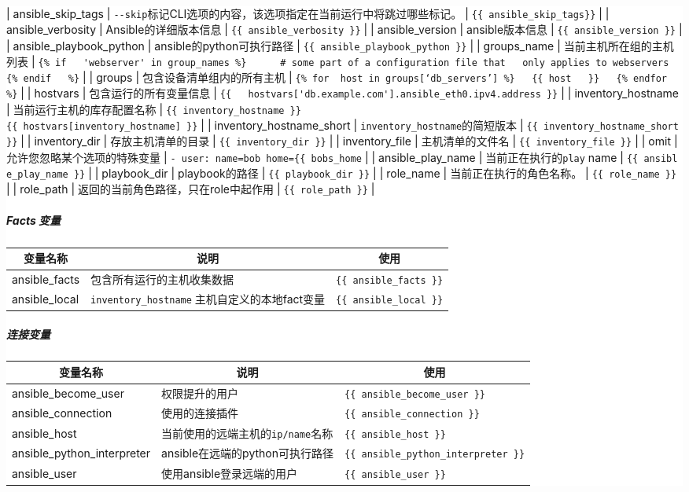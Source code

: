 | ansible_skip_tags                          | `--skip`标记CLI选项的内容，该选项指定在当前运行中将跳过哪些标记。 | `{{ ansible_skip_tags}}`                                     |
| ansible_verbosity                          | Ansible的详细版本信息                                        | `{{ ansible_verbosity }}`                                    |
| ansible_version                            | ansible版本信息                                              | `{{ ansible_version }}`                                      |
| ansible_playbook_python                    | ansible的python可执行路径                                    | `{{ ansible_playbook_python }}`                              |
| groups_name                                | 当前主机所在组的主机列表                                     | `{% if   'webserver' in group_names %}      # some part of a configuration file that   only applies to webservers   {% endif   %}` |
| groups                                     | 包含设备清单组内的所有主机                                   | `{% for  host in groups[‘db_servers’] %}   {{ host   }}   {% endfor   %}` |
| hostvars                                   | 包含运行的所有变量信息                                       | `{{   hostvars['db.example.com'].ansible_eth0.ipv4.address }}` |
| inventory_hostname                         | 当前运行主机的库存配置名称                                   | `{{ inventory_hostname }}`<br />`{{ hostvars[inventory_hostname] }}` |
| inventory_hostname_short                   | `inventory_hostname`的简短版本                               | `{{ inventory_hostname_short }}`                             |
| inventory_dir                              | 存放主机清单的目录                                           | `{{ inventory_dir }}`                                        |
| inventory_file                             | 主机清单的文件名                                             | `{{ inventory_file }}`                                       |
| omit                                       | 允许您忽略某个选项的特殊变量                                 | `- user: name=bob home={{ bobs_home`                         |
| ansible_play_name                          | 当前正在执行的`play` name                                    | `{{ ansible_play_name }}`                                    |
| playbook_dir                               | playbook的路径                                               | `{{ playbook_dir }}`                                         |
| role_name                                  | 当前正在执行的角色名称。                                     | `{{ role_name }}`                                            |
| role_path                                  | 返回的当前角色路径，只在role中起作用                         | `{{ role_path }}`                                            |

##### Facts 变量

| 变量名称      | 说明                                          | 使用                  |
| ------------- | --------------------------------------------- | --------------------- |
| ansible_facts | 包含所有运行的主机收集数据                    | `{{ ansible_facts }}` |
| ansible_local | `inventory_hostname` 主机自定义的本地fact变量 | `{{ ansible_local }}` |

##### 连接变量

| 变量名称                   | 说明                              | 使用                               |
| -------------------------- | --------------------------------- | ---------------------------------- |
| ansible_become_user        | 权限提升的用户                    | `{{ ansible_become_user }}`        |
| ansible_connection         | 使用的连接插件                    | `{{ ansible_connection }}`         |
| ansible_host               | 当前使用的远端主机的`ip/name`名称 | `{{ ansible_host }}`               |
| ansible_python_interpreter | ansible在远端的python可执行路径   | `{{ ansible_python_interpreter }}` |
| ansible_user               | 使用ansible登录远端的用户         | `{{ ansible_user }}`               |

